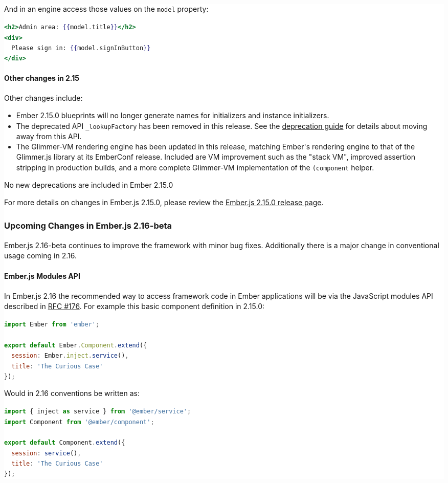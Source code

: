 And in an engine access those values on the `model` property:

```admin/app/templates/application.hbs
<h2>Admin area: {{model.title}}</h2>
<div>
  Please sign in: {{model.signInButton}}
</div>
```

#### Other changes in 2.15

Other changes include:

* Ember 2.15.0 blueprints will no longer generate names for initializers and
  instance initializers.
* The deprecated API `_lookupFactory` has been removed in this release. See
  the [deprecation
  guide](https://www.emberjs.com/deprecations/v2.x/#toc_migrating-from-_lookupfactory-to-factoryfor)
  for details about moving away from this API.
* The Glimmer-VM rendering engine has been updated in this release, matching
  Ember's rendering engine to that of the Glimmer.js library at its EmberConf
  release. Included are VM improvement such as the "stack VM", improved
  assertion stripping in production builds, and a more complete Glimmer-VM
  implementation of the `(component` helper.

No new deprecations are included in Ember 2.15.0

For more details on changes in Ember.js 2.15.0, please review the
[Ember.js 2.15.0 release page](https://github.com/emberjs/ember.js/releases/tag/v2.15.0).

### Upcoming Changes in Ember.js 2.16-beta

Ember.js 2.16-beta continues to improve the framework with minor bug fixes.
Additionally there is a major change in conventional usage coming in 2.16.

#### Ember.js Modules API

In Ember.js 2.16 the recommended way to access framework code in Ember
applications will be via the JavaScript modules API described in
[RFC #176](https://github.com/emberjs/rfcs/blob/master/text/0176-javascript-module-api.md). For example this basic component definition in 2.15.0:

```js
import Ember from 'ember';

export default Ember.Component.extend({
  session: Ember.inject.service(),
  title: 'The Curious Case'
});
```

Would in 2.16 conventions be written as:

```js
import { inject as service } from '@ember/service';
import Component from '@ember/component';

export default Component.extend({
  session: service(),
  title: 'The Curious Case'
});
```
